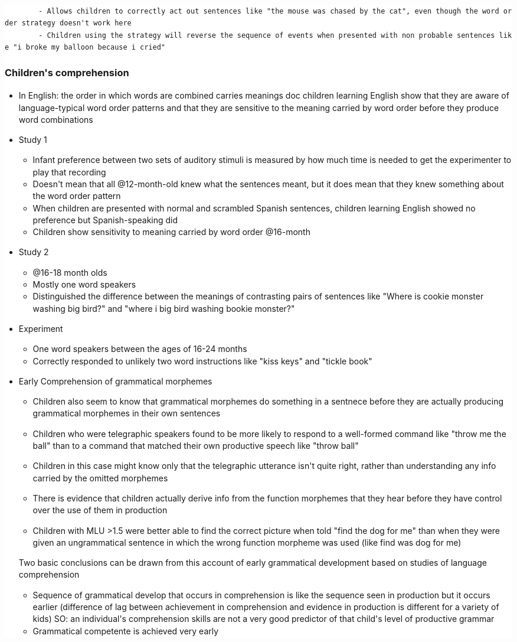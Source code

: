 			- Allows children to correctly act out sentences like "the mouse was chased by the cat", even though the word order strategy doesn't work here 
			- Children using the strategy will reverse the sequence of events when presented with non probable sentences like "i broke my balloon because i cried" 

### Children's comprehension

- In English: the order in which words are combined carries meanings doc children learning English show that they are aware of language-typical word order patterns and that they are sensitive to the meaning carried by word order before they produce word combinations 
- Study 1

	- Infant preference between two sets of auditory stimuli is measured by how much time is needed to get the experimenter to play that recording
	- Doesn't mean that all @12-month-old knew what the sentences meant, but it does mean that they knew something about the word order pattern 
	- When children are presented with normal and scrambled Spanish sentences, children learning English showed no preference but Spanish-speaking did 
	- Children show sensitivity to meaning carried by word order @16-month 

- Study 2

	- @16-18 month olds 
	- Mostly one word speakers
	- Distinguished the difference between the meanings of contrasting pairs of sentences like "Where is cookie monster washing big bird?" and "where i big bird washing bookie monster?"

- Experiment

	- One word speakers between the ages of 16-24 months 
	- Correctly responded to unlikely two word instructions like "kiss keys" and "tickle book"

- Early Comprehension of grammatical morphemes

  - Children also seem to know that grammatical morphemes do something in a sentnece before they are actually producing grammatical morphemes in their own sentences 
  - Children who were telegraphic speakers found to be more likely to respond to a well-formed command like "throw me the ball" than to a command that matched their own productive speech like "throw ball" 
  
  - Children in this case might know only that the telegraphic utterance isn't quite right, rather than understanding any info carried by the omitted morphemes 
  - There is evidence that children actually derive info from the function morphemes that they hear before they have control over the use of them in production 
  
  - Children with MLU >1.5 were better able to find the correct picture when told "find the dog for me" than when they were given an ungrammatical sentence in which the wrong function morpheme was used (like find was dog for me) 
  
  Two basic conclusions can be drawn from this account of early grammatical development based on studies of language comprehension 
  - Sequence of grammatical develop that occurs in comprehension is like the sequence seen in production but it occurs earlier 
  (difference of lag between achievement in comprehension and evidence in production is different for a variety of kids) 
  SO: an individual's comprehension skills are not a very good predictor of that child's level of productive grammar 
  - Grammatical competente is achieved very early 
  